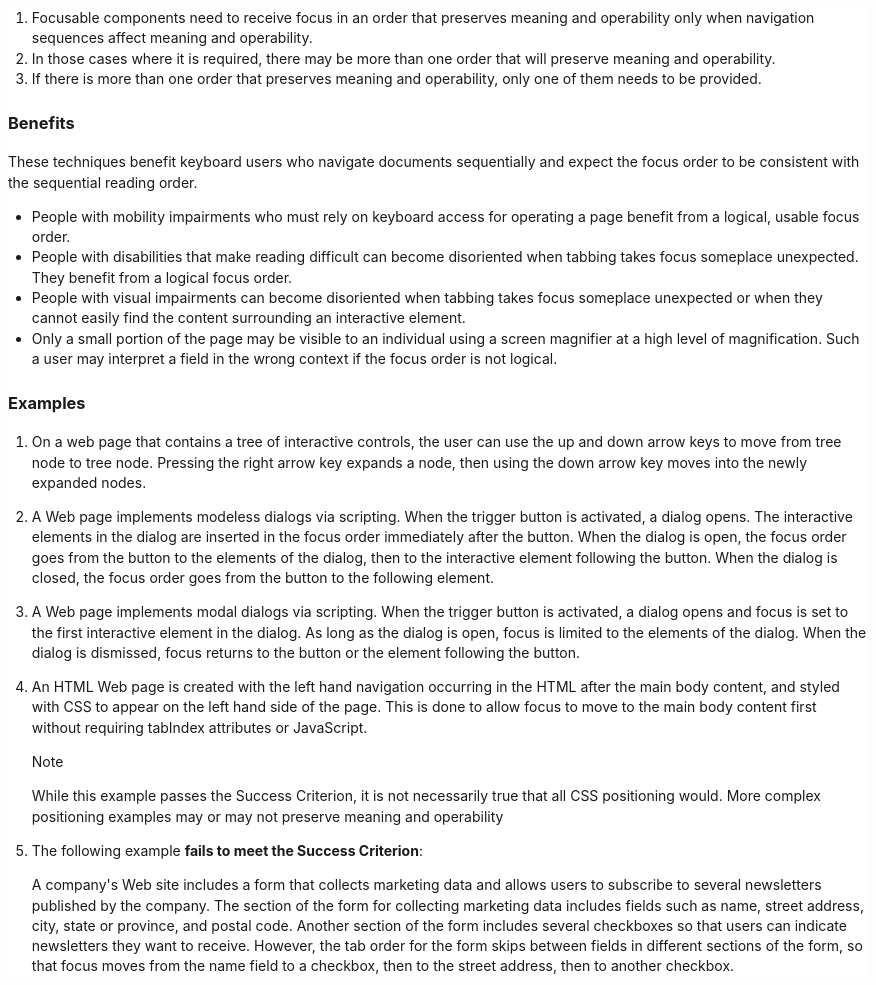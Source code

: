 1. Focusable components need to receive focus in an order that preserves meaning and operability only when navigation sequences affect meaning and operability.
2. In those cases where it is required, there may be more than one order that will preserve meaning and operability.
3. If there is more than one order that preserves meaning and operability, only one of them needs to be provided.

### Benefits

These techniques benefit keyboard users who navigate documents sequentially and expect the focus order to be consistent with the sequential reading order.

- People with mobility impairments who must rely on keyboard access for operating a page benefit from a logical, usable focus order.
- People with disabilities that make reading difficult can become disoriented when tabbing takes focus someplace unexpected. They benefit from a logical focus order.
- People with visual impairments can become disoriented when tabbing takes focus someplace unexpected or when they cannot easily find the content surrounding an interactive element.
- Only a small portion of the page may be visible to an individual using a screen magnifier at a high level of magnification. Such a user may interpret a field in the wrong context if the focus order is not logical.

### Examples

1. On a web page that contains a tree of interactive controls, the user can use the up and down arrow keys to move from tree node to tree node. Pressing the right arrow key expands a node, then using the down arrow key moves into the newly expanded nodes.
2. A Web page implements modeless dialogs via scripting. When the trigger button is activated, a dialog opens. The interactive elements in the dialog are inserted in the focus order immediately after the button. When the dialog is open, the focus order goes from the button to the elements of the dialog, then to the interactive element following the button. When the dialog is closed, the focus order goes from the button to the following element.
3. A Web page implements modal dialogs via scripting. When the trigger button is activated, a dialog opens and focus is set to the first interactive element in the dialog. As long as the dialog is open, focus is limited to the elements of the dialog. When the dialog is dismissed, focus returns to the button or the element following the button.
4. An HTML Web page is created with the left hand navigation occurring in the HTML after the main body content, and styled with CSS to appear on the left hand side of the page. This is done to allow focus to move to the main body content first without requiring tabIndex attributes or JavaScript.

   Note

   While this example passes the Success Criterion, it is not necessarily true that all CSS positioning would. More complex positioning examples may or may not preserve meaning and operability

5. The following example **fails to meet the Success Criterion**:

   A company's Web site includes a form that collects marketing data and allows users to subscribe to several newsletters published by the company. The section of the form for collecting marketing data includes fields such as name, street address, city, state or province, and postal code. Another section of the form includes several checkboxes so that users can indicate newsletters they want to receive. However, the tab order for the form skips between fields in different sections of the form, so that focus moves from the name field to a checkbox, then to the street address, then to another checkbox.
